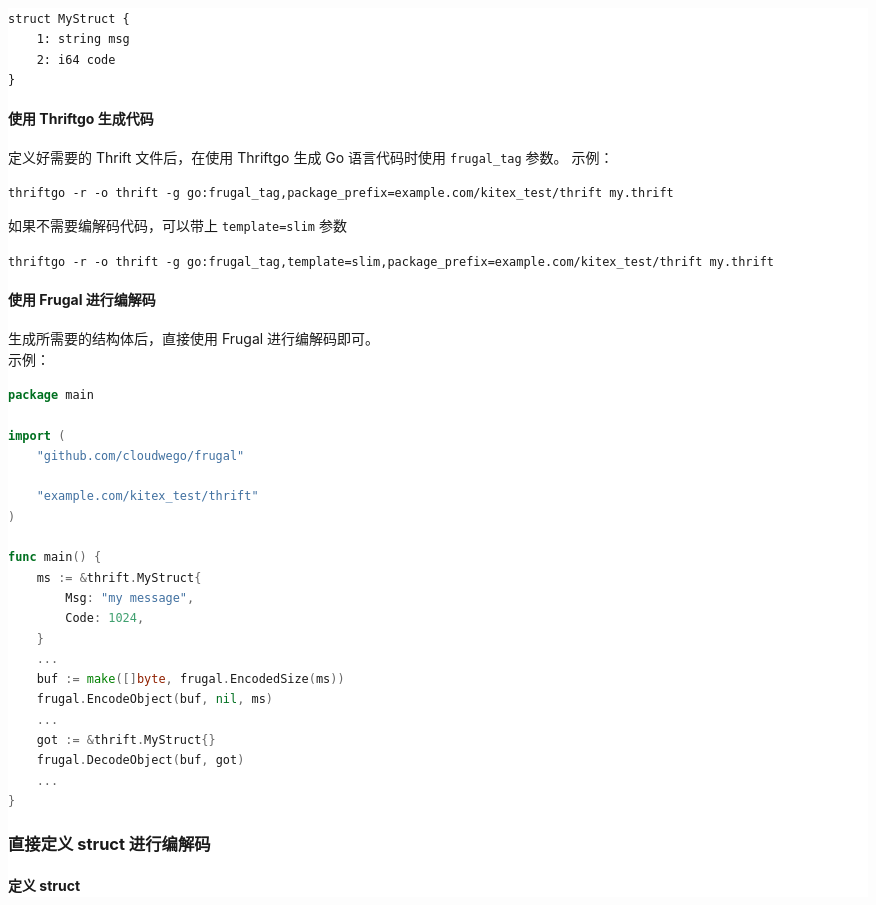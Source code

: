 ```thrift
struct MyStruct {
    1: string msg
    2: i64 code
}
```

#### 使用 Thriftgo 生成代码

定义好需要的 Thrift 文件后，在使用 Thriftgo 生成 Go 语言代码时使用 `frugal_tag` 参数。
示例：

```shell
thriftgo -r -o thrift -g go:frugal_tag,package_prefix=example.com/kitex_test/thrift my.thrift
```

如果不需要编解码代码，可以带上 `template=slim` 参数

```shell
thriftgo -r -o thrift -g go:frugal_tag,template=slim,package_prefix=example.com/kitex_test/thrift my.thrift
```

#### 使用 Frugal 进行编解码

生成所需要的结构体后，直接使用 Frugal 进行编解码即可。  
示例：

```go
package main

import (
    "github.com/cloudwego/frugal"

    "example.com/kitex_test/thrift"
)

func main() {
    ms := &thrift.MyStruct{
        Msg: "my message",
        Code: 1024,
    }
    ...
    buf := make([]byte, frugal.EncodedSize(ms))
    frugal.EncodeObject(buf, nil, ms)
    ...
    got := &thrift.MyStruct{}
    frugal.DecodeObject(buf, got)
    ...
}
```

### 直接定义 struct 进行编解码

#### 定义 struct
